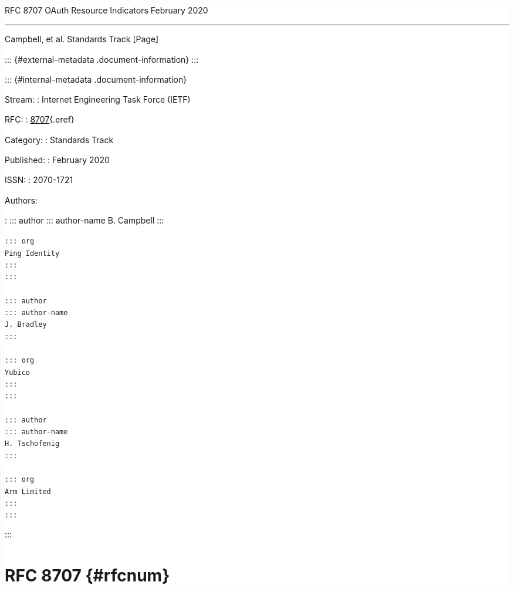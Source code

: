   RFC 8707           OAuth Resource Indicators   February 2020
  ------------------ --------------------------- ---------------
  Campbell, et al.   Standards Track             \[Page\]

::: {#external-metadata .document-information}
:::

::: {#internal-metadata .document-information}

Stream:
:   Internet Engineering Task Force (IETF)

RFC:
:   [8707](https://www.rfc-editor.org/rfc/rfc8707){.eref}

Category:
:   Standards Track

Published:
:   February 2020

ISSN:
:   2070-1721

Authors:

:   ::: author
    ::: author-name
    B. Campbell
    :::

    ::: org
    Ping Identity
    :::
    :::

    ::: author
    ::: author-name
    J. Bradley
    :::

    ::: org
    Yubico
    :::
    :::

    ::: author
    ::: author-name
    H. Tschofenig
    :::

    ::: org
    Arm Limited
    :::
    :::
:::

# RFC 8707 {#rfcnum}
